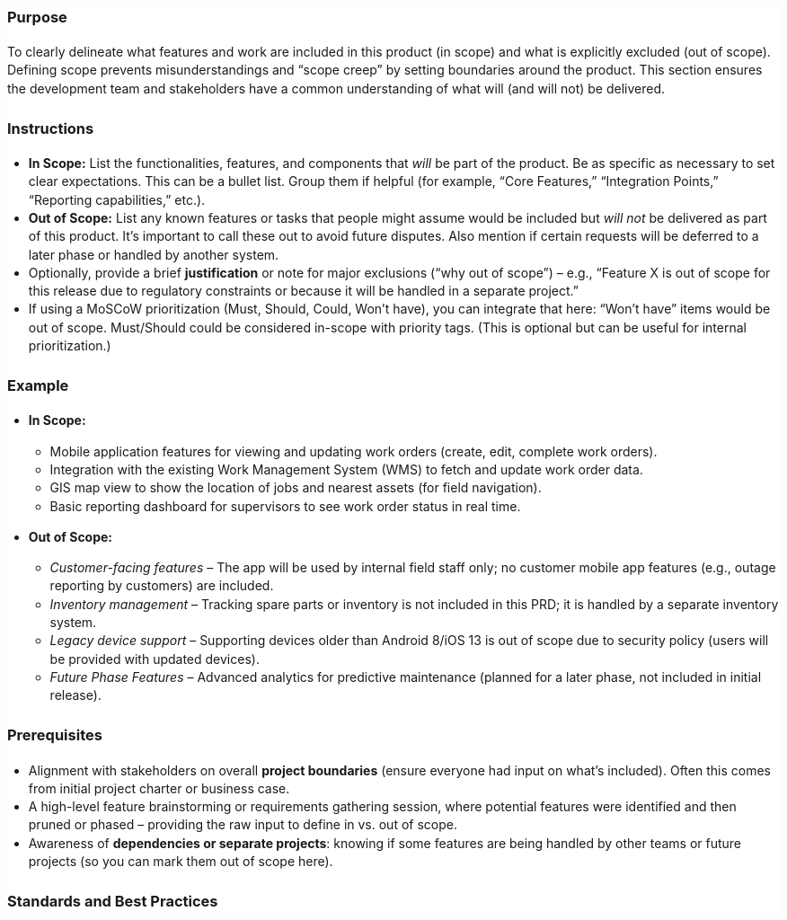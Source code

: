 ### Purpose

To clearly delineate what features and work are included in this product (in scope) and what is explicitly excluded (out of scope). Defining scope prevents misunderstandings and “scope creep” by setting boundaries around the product. This section ensures the development team and stakeholders have a common understanding of what will (and will not) be delivered.

### Instructions

* **In Scope:** List the functionalities, features, and components that *will* be part of the product. Be as specific as necessary to set clear expectations. This can be a bullet list. Group them if helpful (for example, “Core Features,” “Integration Points,” “Reporting capabilities,” etc.).
* **Out of Scope:** List any known features or tasks that people might assume would be included but *will not* be delivered as part of this product. It’s important to call these out to avoid future disputes. Also mention if certain requests will be deferred to a later phase or handled by another system.
* Optionally, provide a brief **justification** or note for major exclusions (“why out of scope”) – e.g., “Feature X is out of scope for this release due to regulatory constraints or because it will be handled in a separate project.”
* If using a MoSCoW prioritization (Must, Should, Could, Won’t have), you can integrate that here: “Won’t have” items would be out of scope. Must/Should could be considered in-scope with priority tags. (This is optional but can be useful for internal prioritization.)

### Example

* **In Scope:**

  * Mobile application features for viewing and updating work orders (create, edit, complete work orders).
  * Integration with the existing Work Management System (WMS) to fetch and update work order data.
  * GIS map view to show the location of jobs and nearest assets (for field navigation).
  * Basic reporting dashboard for supervisors to see work order status in real time.
* **Out of Scope:**

  * *Customer-facing features* – The app will be used by internal field staff only; no customer mobile app features (e.g., outage reporting by customers) are included.
  * *Inventory management* – Tracking spare parts or inventory is not included in this PRD; it is handled by a separate inventory system.
  * *Legacy device support* – Supporting devices older than Android 8/iOS 13 is out of scope due to security policy (users will be provided with updated devices).
  * *Future Phase Features* – Advanced analytics for predictive maintenance (planned for a later phase, not included in initial release).

### Prerequisites

* Alignment with stakeholders on overall **project boundaries** (ensure everyone had input on what’s included). Often this comes from initial project charter or business case.
* A high-level feature brainstorming or requirements gathering session, where potential features were identified and then pruned or phased – providing the raw input to define in vs. out of scope.
* Awareness of **dependencies or separate projects**: knowing if some features are being handled by other teams or future projects (so you can mark them out of scope here).

### Standards and Best Practices
